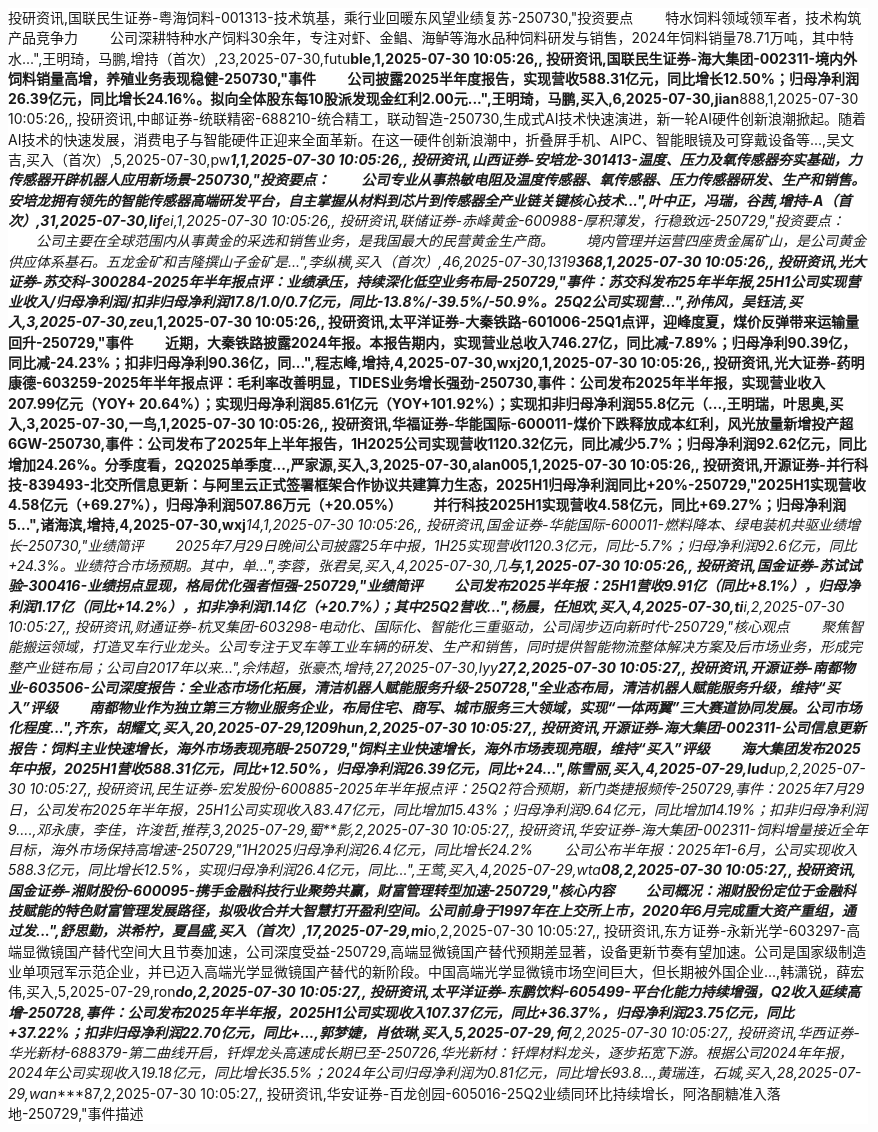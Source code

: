 投研资讯,国联民生证券-粤海饲料-001313-技术筑基，乘行业回暖东风望业绩复苏-250730,"投资要点
　　特水饲料领域领军者，技术构筑产品竞争力
　　公司深耕特种水产饲料30余年，专注对虾、金鲳、海鲈等海水品种饲料研发与销售，2024年饲料销量78.71万吨，其中特水...",王明琦，马鹏,增持（首次）,23,2025-07-30,futu******ble,1,2025-07-30 10:05:26,,
投研资讯,国联民生证券-海大集团-002311-境内外饲料销量高增，养殖业务表现稳健-250730,"事件
　　公司披露2025半年度报告，实现营收588.31亿元，同比增长12.50%；归母净利润26.39亿元，同比增长24.16%。拟向全体股东每10股派发现金红利2.00元...",王明琦，马鹏,买入,6,2025-07-30,jian******888,1,2025-07-30 10:05:26,,
投研资讯,中邮证券-统联精密-688210-统合精工，联动智造-250730,生成式AI技术快速演进，新一轮AI硬件创新浪潮掀起。随着AI技术的快速发展，消费电子与智能硬件正迎来全面革新。在这一硬件创新浪潮中，折叠屏手机、AIPC、智能眼镜及可穿戴设备等...,吴文吉,买入（首次）,5,2025-07-30,pw***1,1,2025-07-30 10:05:26,,
投研资讯,山西证券-安培龙-301413-温度、压力及氧传感器夯实基础，力传感器开辟机器人应用新场景-250730,"投资要点：
　　公司专业从事热敏电阻及温度传感器、氧传感器、压力传感器研发、生产和销售。安培龙拥有领先的智能传感器高端研发平台，自主掌握从材料到芯片到传感器全产业链关键核心技术...",叶中正，冯瑞，谷茜,增持-A（首次）,31,2025-07-30,lif****ei,1,2025-07-30 10:05:26,,
投研资讯,联储证券-赤峰黄金-600988-厚积薄发，行稳致远-250729,"投资要点：
　　公司主要在全球范围内从事黄金的采选和销售业务，是我国最大的民营黄金生产商。
　　境内管理并运营四座贵金属矿山，是公司黄金供应体系基石。五龙金矿和吉隆撰山子金矿是...",李纵横,买入（首次）,46,2025-07-30,1319******368,1,2025-07-30 10:05:26,,
投研资讯,光大证券-苏交科-300284-2025年半年报点评：业绩承压，持续深化低空业务布局-250729,"事件：苏交科发布25年半年报,25H1公司实现营业收入/归母净利润/扣非归母净利润17.8/1.0/0.7亿元，同比-13.8%/-39.5%/-50.9%。25Q2公司实现营...",孙伟风，吴钰洁,买入,3,2025-07-30,ze***u,1,2025-07-30 10:05:26,,
投研资讯,太平洋证券-大秦铁路-601006-25Q1点评，迎峰度夏，煤价反弹带来运输量回升-250729,"事件
　　近期，大秦铁路披露2024年报。本报告期内，实现营业总收入746.27亿，同比减-7.89%；归母净利90.39亿，同比减-24.23%；扣非归母净利90.36亿，同...",程志峰,增持,4,2025-07-30,wxj****20,1,2025-07-30 10:05:26,,
投研资讯,光大证券-药明康德-603259-2025年半年报点评：毛利率改善明显，TIDES业务增长强劲-250730,事件：公司发布2025年半年报，实现营业收入207.99亿元（YOY+ 20.64%）；实现归母净利润85.61亿元（YOY+101.92%）；实现扣非归母净利润55.8亿元（...,王明瑞，叶思奥,买入,3,2025-07-30,一**鸟,1,2025-07-30 10:05:26,,
投研资讯,华福证券-华能国际-600011-煤价下跌释放成本红利，风光放量新增投产超6GW-250730,事件：公司发布了2025年上半年报告，1H2025公司实现营收1120.32亿元，同比减少5.7%；归母净利润92.62亿元，同比增加24.26%。分季度看，2Q2025单季度...,严家源,买入,3,2025-07-30,alan******005,1,2025-07-30 10:05:26,,
投研资讯,开源证券-并行科技-839493-北交所信息更新：与阿里云正式签署框架合作协议共建算力生态，2025H1归母净利润同比+20%-250729,"2025H1实现营收4.58亿元（+69.27%），归母净利润507.86万元（+20.05%）
　　并行科技2025H1实现营收4.58亿元，同比+69.27%；归母净利润5...",诸海滨,增持,4,2025-07-30,wxj****14,1,2025-07-30 10:05:26,,
投研资讯,国金证券-华能国际-600011-燃料降本、绿电装机共驱业绩增长-250730,"业绩简评
　　2025年7月29日晚间公司披露25年中报，1H25实现营收1120.3亿元，同比-5.7%；归母净利润92.6亿元，同比+24.3%。业绩符合市场预期。其中，单...",李蓉，张君吴,买入,4,2025-07-30,几**与,1,2025-07-30 10:05:26,,
投研资讯,国金证券-苏试试验-300416-业绩拐点显现，格局优化强者恒强-250729,"业绩简评
　　公司发布2025半年报：25H1营收9.91亿（同比+8.1%），归母净利润1.17亿（同比+14.2%），扣非净利润1.14亿（+20.7%）；其中25Q2营收...",杨晨，任旭欢,买入,4,2025-07-30,ti***i,2,2025-07-30 10:05:27,,
投研资讯,财通证券-杭叉集团-603298-电动化、国际化、智能化三重驱动，公司阔步迈向新时代-250729,"核心观点
　　聚焦智能搬运领域，打造叉车行业龙头。公司专注于叉车等工业车辆的研发、生产和销售，同时提供智能物流整体解决方案及后市场业务，形成完整产业链布局；公司自2017年以来...",佘炜超，张豪杰,增持,27,2025-07-30,lyy****27,2,2025-07-30 10:05:27,,
投研资讯,开源证券-南都物业-603506-公司深度报告：全业态市场化拓展，清洁机器人赋能服务升级-250728,"全业态布局，清洁机器人赋能服务升级，维持“买入”评级
　　南都物业作为独立第三方物业服务企业，布局住宅、商写、城市服务三大领域，实现“一体两翼”三大赛道协同发展。公司市场化程度...",齐东，胡耀文,买入,20,2025-07-29,1209******hun,2,2025-07-30 10:05:27,,
投研资讯,开源证券-海大集团-002311-公司信息更新报告：饲料主业快速增长，海外市场表现亮眼-250729,"饲料主业快速增长，海外市场表现亮眼，维持“买入”评级
　　海大集团发布2025年中报，2025H1营收588.31亿元，同比+12.50%，归母净利润26.39亿元，同比+24...",陈雪丽,买入,4,2025-07-29,lud****up,2,2025-07-30 10:05:27,,
投研资讯,民生证券-宏发股份-600885-2025年半年报点评：25Q2符合预期，新门类捷报频传-250729,事件：2025年7月29日，公司发布2025年半年报，25H1公司实现收入83.47亿元，同比增加15.43%；归母净利润9.64亿元，同比增加14.19%；扣非归母净利润9....,邓永康，李佳，许浚哲,推荐,3,2025-07-29,蜀**影,2,2025-07-30 10:05:27,,
投研资讯,华安证券-海大集团-002311-饲料增量接近全年目标，海外市场保持高增速-250729,"1H2025归母净利润26.4亿元，同比增长24.2%
　　公司公布半年报：2025年1-6月，公司实现收入588.3亿元，同比增长12.5%，实现归母净利润26.4亿元，同比...",王莺,买入,4,2025-07-29,wta****08,2,2025-07-30 10:05:27,,
投研资讯,国金证券-湘财股份-600095-携手金融科技行业聚势共赢，财富管理转型加速-250729,"核心内容
　　公司概况：湘财股份定位于金融科技赋能的特色财富管理发展路径，拟吸收合并大智慧打开盈利空间。公司前身于1997年在上交所上市，2020年6月完成重大资产重组，通过发...",舒思勤，洪希柠，夏昌盛,买入（首次）,17,2025-07-29,mi***o,2,2025-07-30 10:05:27,,
投研资讯,东方证券-永新光学-603297-高端显微镜国产替代空间大且节奏加速，公司深度受益-250729,高端显微镜国产替代预期差显著，设备更新节奏有望加速。公司是国家级制造业单项冠军示范企业，并已迈入高端光学显微镜国产替代的新阶段。中国高端光学显微镜市场空间巨大，但长期被外国企业...,韩潇锐，薛宏伟,买入,5,2025-07-29,ron****do,2,2025-07-30 10:05:27,,
投研资讯,太平洋证券-东鹏饮料-605499-平台化能力持续增强，Q2收入延续高增-250728,事件：公司发布2025年半年报，2025H1公司实现收入107.37亿元，同比+36.37%，归母净利润23.75亿元，同比+37.22%；扣非归母净利润22.70亿元，同比+...,郭梦婕，肖依琳,买入,5,2025-07-29,何***,2,2025-07-30 10:05:27,,
投研资讯,华西证券-华光新材-688379-第二曲线开启，钎焊龙头高速成长期已至-250726,华光新材：钎焊材料龙头，逐步拓宽下游。根据公司2024年年报，2024年公司实现收入19.18亿元，同比增长35.5%；2024年公司归母净利润为0.81亿元，同比增长93.8...,黄瑞连，石城,买入,28,2025-07-29,wan****87,2,2025-07-30 10:05:27,,
投研资讯,华安证券-百龙创园-605016-25Q2业绩同环比持续增长，阿洛酮糖准入落地-250729,"事件描述